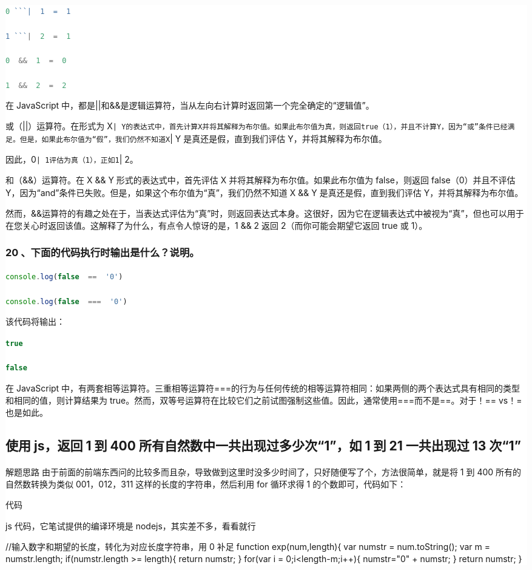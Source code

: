 ````TypeScript
0 ```|  1  =  1

1 ```|  2  =  1

0  &&  1  =  0

1  &&  2  =  2
````

在 JavaScript 中，都是||和&&是逻辑运算符，当从左向右计算时返回第一个完全确定的“逻辑值”。

或（||）运算符。在形式为 X`| Y的表达式中，首先计算X并将其解释为布尔值。如果此布尔值为真，则返回true（1），并且不计算Y，因为“或”条件已经满足。但是，如果此布尔值为“假”，我们仍然不知道X`| Y 是真还是假，直到我们评估 Y，并将其解释为布尔值。

因此，0`| 1评估为真（1），正如1`| 2。

和（&&）运算符。在 X && Y 形式的表达式中，首先评估 X 并将其解释为布尔值。如果此布尔值为 false，则返回 false（0）并且不评估 Y，因为“and”条件已失败。但是，如果这个布尔值为“真”，我们仍然不知道 X && Y 是真还是假，直到我们评估 Y，并将其解释为布尔值。

然而，&&运算符的有趣之处在于，当表达式评估为“真”时，则返回表达式本身。这很好，因为它在逻辑表达式中被视为“真”，但也可以用于在您关心时返回该值。这解释了为什么，有点令人惊讶的是，1 && 2 返回 2（而你可能会期望它返回 true 或 1）。

### 20 、下面的代码执行时输出是什么？说明。

```TypeScript
console.log(false  ==  '0')

console.log(false  ===  '0')
```

该代码将输出：

```TypeScript
true

false
```

在 JavaScript 中，有两套相等运算符。三重相等运算符===的行为与任何传统的相等运算符相同：如果两侧的两个表达式具有相同的类型和相同的值，则计算结果为 true。然而，双等号运算符在比较它们之前试图强制这些值。因此，通常使用===而不是==。对于！== vs！=也是如此。

## 使用 js，返回 1 到 400 所有自然数中一共出现过多少次“1”，如 1 到 21 一共出现过 13 次“1”

解题思路
由于前面的前端东西问的比较多而且杂，导致做到这里时没多少时间了，只好随便写了个，方法很简单，就是将 1 到 400 所有的自然数转换为类似 001，012，311 这样的长度的字符串，然后利用 for 循环求得 1 的个数即可，代码如下：

代码

js 代码，它笔试提供的编译环境是 nodejs，其实差不多，看看就行

//输入数字和期望的长度，转化为对应长度字符串，用 0 补足
function exp(num,length){
var numstr = num.toString();
var m = numstr.length;
if(numstr.length >= length){
return numstr;
}
for(var i = 0;i<length-m;i++){
numstr="0" + numstr;
}
return numstr;
}
